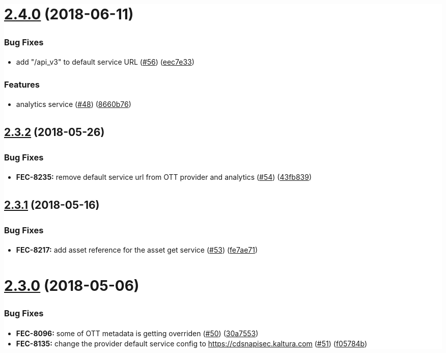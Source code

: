 

<a name="2.4.0"></a>
# [2.4.0](https://github.com/kaltura/playkit-js-providers/compare/v2.3.2...v2.4.0) (2018-06-11)


### Bug Fixes

* add "/api_v3" to default service URL ([#56](https://github.com/kaltura/playkit-js-providers/issues/56)) ([eec7e33](https://github.com/kaltura/playkit-js-providers/commit/eec7e33))


### Features

* analytics service ([#48](https://github.com/kaltura/playkit-js-providers/issues/48)) ([8660b76](https://github.com/kaltura/playkit-js-providers/commit/8660b76))



<a name="2.3.2"></a>
## [2.3.2](https://github.com/kaltura/playkit-js-providers/compare/v2.3.1...v2.3.2) (2018-05-26)


### Bug Fixes

* **FEC-8235:** remove default service url from OTT provider and analytics ([#54](https://github.com/kaltura/playkit-js-providers/issues/54)) ([43fb839](https://github.com/kaltura/playkit-js-providers/commit/43fb839))



<a name="2.3.1"></a>
## [2.3.1](https://github.com/kaltura/playkit-js-providers/compare/v2.3.0...v2.3.1) (2018-05-16)


### Bug Fixes

* **FEC-8217:** add asset reference for the asset get service ([#53](https://github.com/kaltura/playkit-js-providers/issues/53)) ([fe7ae71](https://github.com/kaltura/playkit-js-providers/commit/fe7ae71))



<a name="2.3.0"></a>
# [2.3.0](https://github.com/kaltura/playkit-js-providers/compare/v2.2.0...v2.3.0) (2018-05-06)


### Bug Fixes

* **FEC-8096:** some of OTT metadata is getting overriden ([#50](https://github.com/kaltura/playkit-js-providers/issues/50)) ([30a7553](https://github.com/kaltura/playkit-js-providers/commit/30a7553))
* **FEC-8135:** change the provider default service config to https://cdsnapisec.kaltura.com ([#51](https://github.com/kaltura/playkit-js-providers/issues/51)) ([f05784b](https://github.com/kaltura/playkit-js-providers/commit/f05784b))
